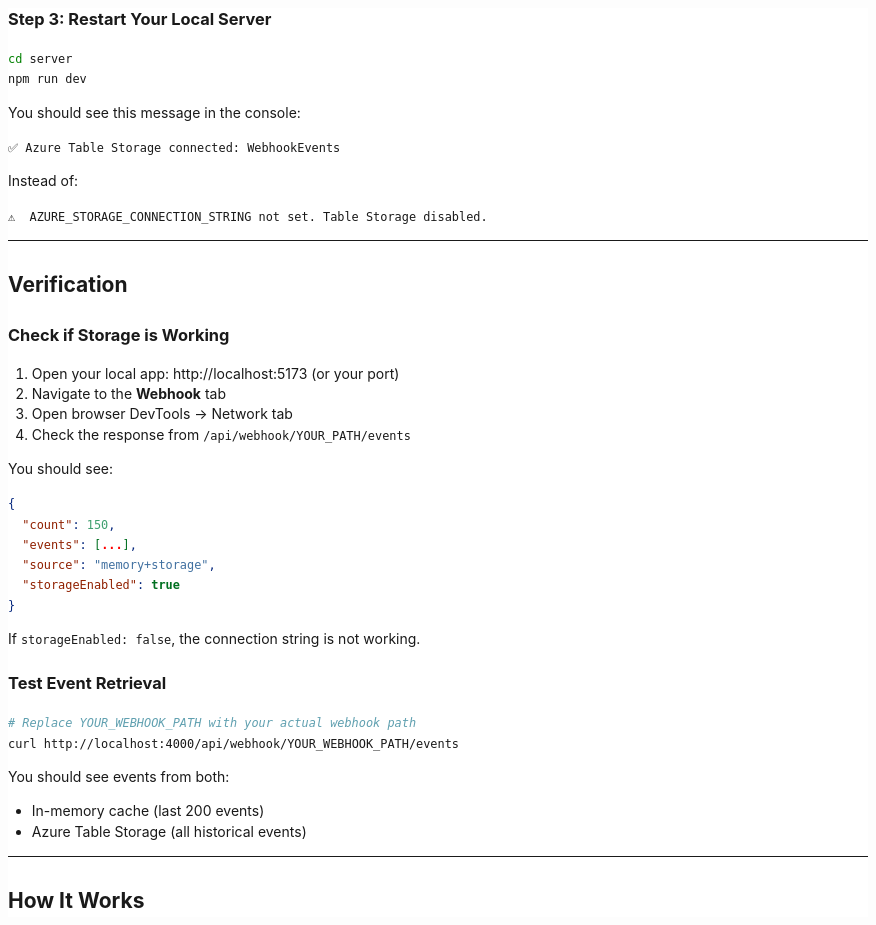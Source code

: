 ### Step 3: Restart Your Local Server

```bash
cd server
npm run dev
```

You should see this message in the console:
```
✅ Azure Table Storage connected: WebhookEvents
```

Instead of:
```
⚠️  AZURE_STORAGE_CONNECTION_STRING not set. Table Storage disabled.
```

---

## Verification

### Check if Storage is Working

1. Open your local app: http://localhost:5173 (or your port)
2. Navigate to the **Webhook** tab
3. Open browser DevTools → Network tab
4. Check the response from `/api/webhook/YOUR_PATH/events`

You should see:
```json
{
  "count": 150,
  "events": [...],
  "source": "memory+storage",
  "storageEnabled": true
}
```

If `storageEnabled: false`, the connection string is not working.

### Test Event Retrieval

```bash
# Replace YOUR_WEBHOOK_PATH with your actual webhook path
curl http://localhost:4000/api/webhook/YOUR_WEBHOOK_PATH/events
```

You should see events from both:
- In-memory cache (last 200 events)
- Azure Table Storage (all historical events)

---

## How It Works
